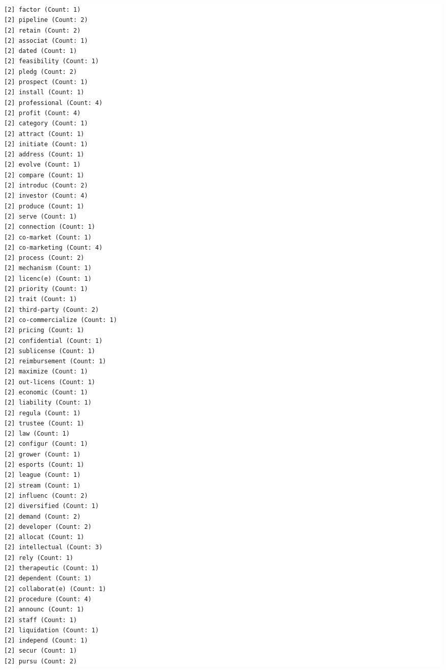 	[2] factor (Count: 1)
	[2] pipeline (Count: 2)
	[2] retain (Count: 2)
	[2] associat (Count: 1)
	[2] dated (Count: 1)
	[2] feasibility (Count: 1)
	[2] pledg (Count: 2)
	[2] prospect (Count: 1)
	[2] install (Count: 1)
	[2] professional (Count: 4)
	[2] profit (Count: 4)
	[2] category (Count: 1)
	[2] attract (Count: 1)
	[2] initiate (Count: 1)
	[2] address (Count: 1)
	[2] evolve (Count: 1)
	[2] compare (Count: 1)
	[2] introduc (Count: 2)
	[2] investor (Count: 4)
	[2] produce (Count: 1)
	[2] serve (Count: 1)
	[2] connection (Count: 1)
	[2] co-market (Count: 1)
	[2] co-marketing (Count: 4)
	[2] process (Count: 2)
	[2] mechanism (Count: 1)
	[2] licenc(e) (Count: 1)
	[2] priority (Count: 1)
	[2] trait (Count: 1)
	[2] third-party (Count: 2)
	[2] co-commercialize (Count: 1)
	[2] pricing (Count: 1)
	[2] confidential (Count: 1)
	[2] sublicense (Count: 1)
	[2] reimbursement (Count: 1)
	[2] maximize (Count: 1)
	[2] out-licens (Count: 1)
	[2] economic (Count: 1)
	[2] liability (Count: 1)
	[2] regula (Count: 1)
	[2] trustee (Count: 1)
	[2] law (Count: 1)
	[2] configur (Count: 1)
	[2] grower (Count: 1)
	[2] esports (Count: 1)
	[2] league (Count: 1)
	[2] stream (Count: 1)
	[2] influenc (Count: 2)
	[2] diversified (Count: 1)
	[2] demand (Count: 2)
	[2] developer (Count: 2)
	[2] allocat (Count: 1)
	[2] intellectual (Count: 3)
	[2] rely (Count: 1)
	[2] therapeutic (Count: 1)
	[2] dependent (Count: 1)
	[2] collaborat(e) (Count: 1)
	[2] procedure (Count: 4)
	[2] announc (Count: 1)
	[2] staff (Count: 1)
	[2] liquidation (Count: 1)
	[2] independ (Count: 1)
	[2] secur (Count: 1)
	[2] pursu (Count: 2)